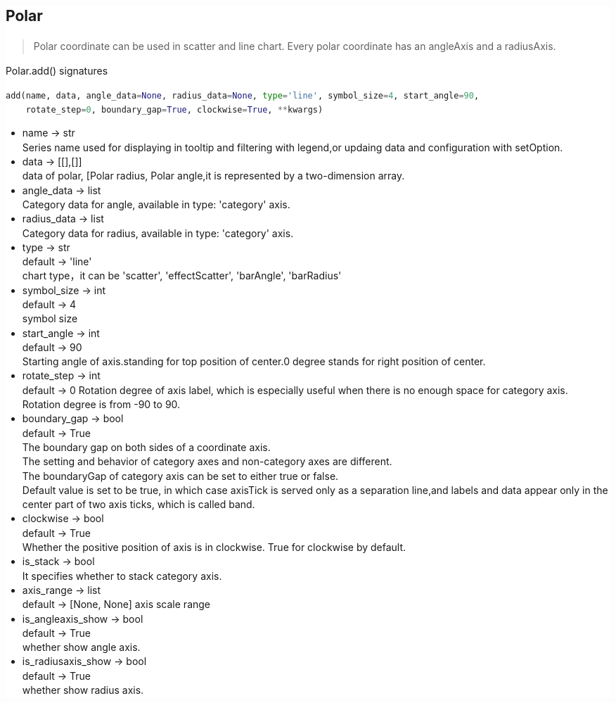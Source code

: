 
## Polar
> Polar coordinate can be used in scatter and line chart. Every polar coordinate has an angleAxis and a radiusAxis.

Polar.add() signatures  
```python
add(name, data, angle_data=None, radius_data=None, type='line', symbol_size=4, start_angle=90,
    rotate_step=0, boundary_gap=True, clockwise=True, **kwargs)
```
* name -> str  
    Series name used for displaying in tooltip and filtering with legend,or updaing data and configuration with setOption.
* data -> [[],[]]  
    data of polar, [Polar radius, Polar angle,it is represented by a two-dimension array.
* angle_data -> list  
    Category data for angle, available in type: 'category' axis.
* radius_data -> list  
    Category data for radius, available in type: 'category' axis.
* type -> str  
    default -> 'line'  
    chart type，it can be 'scatter', 'effectScatter', 'barAngle', 'barRadius'
* symbol_size -> int  
    default -> 4  
    symbol size
* start_angle -> int  
    default -> 90  
    Starting angle of axis.standing for top position of center.0 degree stands for right position of center.
* rotate_step -> int  
    default -> 0
    Rotation degree of axis label, which is especially useful when there is no enough space for category axis.  
    Rotation degree is from -90 to 90.
* boundary_gap -> bool  
    default -> True  
    The boundary gap on both sides of a coordinate axis.  
    The setting and behavior of category axes and non-category axes are different.  
    The boundaryGap of category axis can be set to either true or false.  
    Default value is set to be true, in which case axisTick is served only as a separation line,and labels and data appear only in the center part of two axis ticks, which is called band.
* clockwise -> bool  
    default -> True  
    Whether the positive position of axis is in clockwise. True for clockwise by default.
* is_stack -> bool  
    It specifies whether to stack category axis.
* axis_range -> list  
    default -> [None, None]
    axis scale range
* is_angleaxis_show -> bool  
    default -> True  
    whether show angle axis.
* is_radiusaxis_show -> bool  
    default -> True  
    whether show radius axis.
